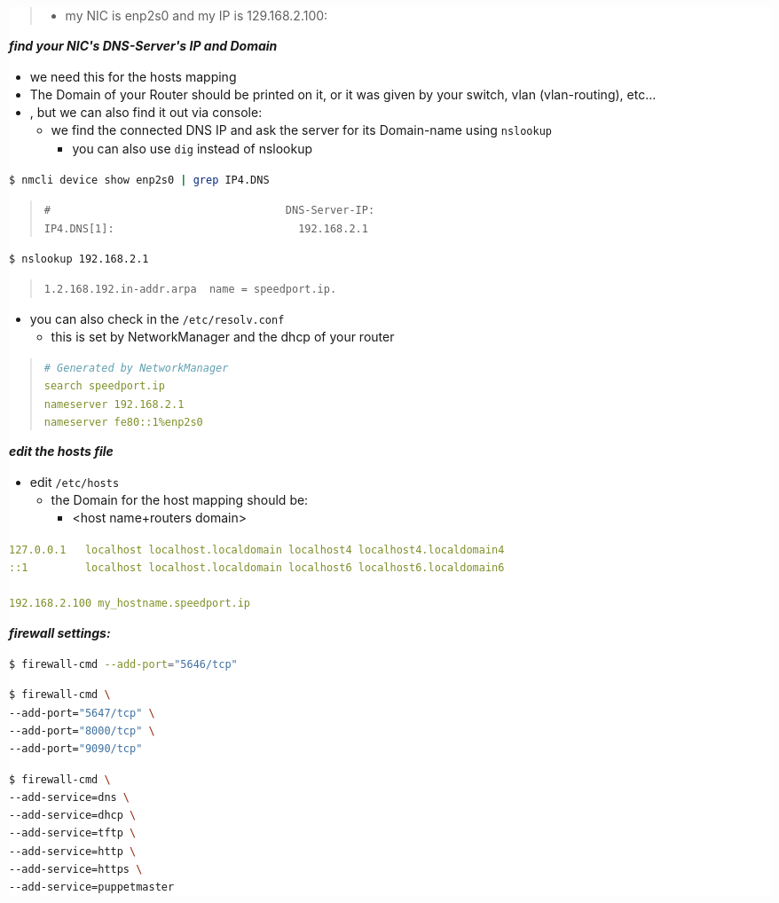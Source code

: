 > - my NIC is enp2s0 and my IP is 129.168.2.100:


***find your NIC's DNS-Server's IP and Domain***

- we  need this for the hosts mapping
- The Domain of your Router should be printed on it, or it was given by your switch, vlan (vlan-routing), etc...
- , but we can also find it out via console:
	- we find the connected DNS IP and ask the server for its Domain-name using `nslookup`
		- you can also use `dig`  instead of nslookup
 ```bash
 $ nmcli device show enp2s0 | grep IP4.DNS
 ```
> ```l
> # 									DNS-Server-IP:
> IP4.DNS[1]:                             192.168.2.1
> ```

```bash
$ nslookup 192.168.2.1
 ```
>```
> 1.2.168.192.in-addr.arpa	name = speedport.ip.
> ```
- you can also check in the `/etc/resolv.conf`
	- this is set by NetworkManager and the dhcp of your router 
>```yaml
> # Generated by NetworkManager
> search speedport.ip
> nameserver 192.168.2.1
> nameserver fe80::1%enp2s0
>```

***edit the hosts file***
 
- edit `/etc/hosts`
	-  the Domain for the host mapping should  be:
		-  <host name+routers domain>
    
```yaml
127.0.0.1   localhost localhost.localdomain localhost4 localhost4.localdomain4
::1         localhost localhost.localdomain localhost6 localhost6.localdomain6

192.168.2.100 my_hostname.speedport.ip
```

***firewall settings:***

```bash
$ firewall-cmd --add-port="5646/tcp"
```
```bash
$ firewall-cmd \
--add-port="5647/tcp" \
--add-port="8000/tcp" \
--add-port="9090/tcp"
```
```bash
$ firewall-cmd \
--add-service=dns \
--add-service=dhcp \
--add-service=tftp \
--add-service=http \
--add-service=https \
--add-service=puppetmaster
```
